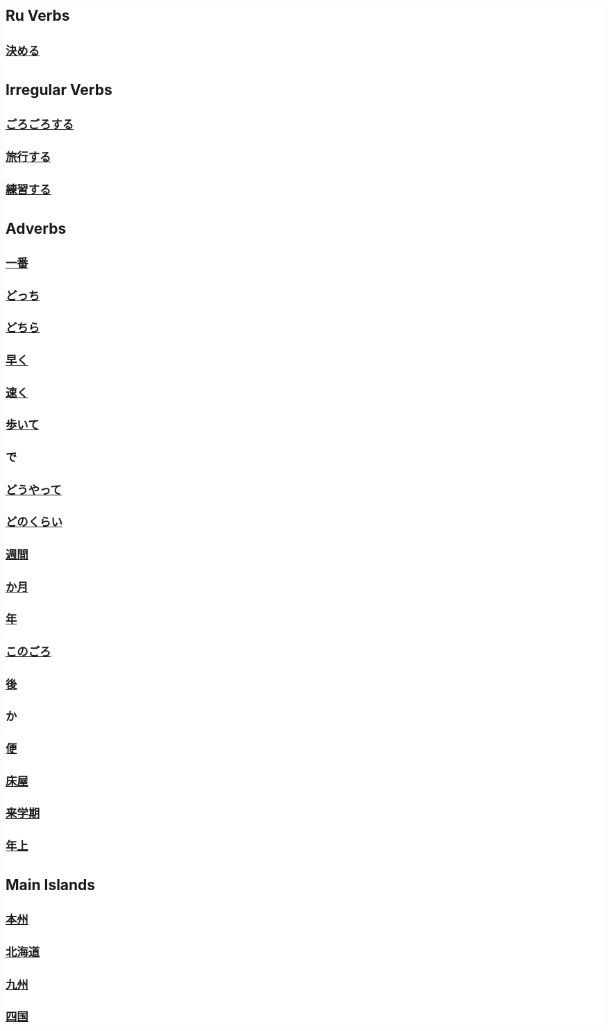 ## Ru Verbs
### [決める](../Vocabulary/決める.md)

## Irregular Verbs
### [ごろごろする](../Vocabulary/ごろごろする.md)
### [旅行する](../Vocabulary/旅行する.md)
### [練習する](../Vocabulary/練習する.md)

## Adverbs
### [一番](../Vocabulary/一番.md)
### [どっち](../Vocabulary/どっち.md)　
### [どちら](../Vocabulary/どちら.md)
### [早く](../Vocabulary/早く.md)　
### [速く](../Vocabulary/速く.md)
### [歩いて](../Vocabulary/歩いて.md)
### で
### [どうやって](../Vocabulary/どうやって.md)
### [どのくらい](../Vocabulary/どのくらい.md)
### [週間](../Vocabulary/週間.md)
### [か月](../Vocabulary/か月.md)
### [年](../Kanji/kanji-dict/年.md)
### [このごろ](../Vocabulary/このごろ.md)
### [後](../Vocabulary/後.md)
### か

### [便](../Vocabulary/便.md)

### [床屋](../Vocabulary/床屋.md)

### [来学期](../Vocabulary/来学期.md)

### [年上](../Vocabulary/年上.md)

## Main Islands
### [本州](../Vocabulary/本州.md)
### [北海道](../Vocabulary/北海道.md)
### [九州](../Vocabulary/九州.md)
### [四国](../Vocabulary/四国.md)

